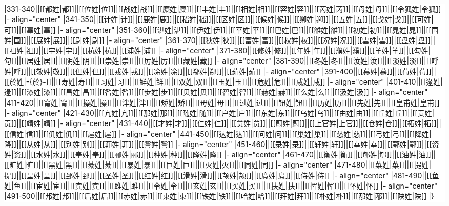 |331-340||[[都姓|都]]||[[位姓|位]]||[[战姓|战]]||[[糜姓|糜]]||[[丰姓|丰]]||[[相姓|相]]||[[容姓|容]]||[[芮姓|芮]]||[[母姓|母]]||[[令狐姓|令狐]]
|- align="center"
|341-350||[[计姓|计]]||[[鹿姓|鹿]]||[[嵇姓|嵇]]||[[区姓|区]]||[[候姓|候]]||[[卿姓|卿]]||[[五姓|五]]||[[戈姓|戈]]||[[可姓|可]]||[[辜姓|辜]]
|- align="center"
|351-360||[[湛姓|湛]]||[[伊姓|伊]]||[[平姓|平]]||[[巴姓|巴]]||[[雒姓|雒]]||[[初姓|初]]||[[晁姓|晁]]||[[国姓|国]]||[[展姓|展]]||[[尉姓|尉]]
|- align="center"
|361-370||[[狄姓|狄]]||[[富姓|富]]||[[权姓|权]]||[[况姓|况]]||[[雲姓|雲]]||[[盘姓|盘]]||[[祖姓|祖]]||[[宇姓|宇]]||[[杭姓|杭]]||[[浦姓|浦]]
|- align="center"
|371-380||[[修姓|修]]||[[年姓|年]]||[[濮姓|濮]]||[[羊姓|羊]]||[[勾姓|勾]]||[[居姓|居]]||[[阴姓|阴]]||[[崇姓|崇]]||[[厉姓|厉]]||[[藏姓|藏]]
|- align="center"
|381-390||[[冬姓|冬]]||[[汝姓|汝]]||[[淡姓|淡]]||[[呼姓|呼]]||[[敬姓|敬]]||[[但姓|但]]||[[戎姓|戎]]||[[凃姓|凃]]||[[郗姓|郗]]||[[茹姓|茹]]
|- align="center"
|391-400||[[慕姓|慕]]||[[荀姓|荀]]||[[於姓|-{於}-]]||[[寿姓|寿]]||[[习姓|习]]||[[鲜姓|鲜]]||[[双姓|双]]||[[玉姓|玉]]||[[危姓|危]]||[[咸姓|咸]]
|- align="center"
|401-410||[[逯姓|逯]]||[[漆姓|漆]]||[[昌姓|昌]]||[[昝姓|昝]]||[[步姓|步]]||[[贝姓|贝]]||[[智姓|智]]||[[赫姓|赫]]||[[么姓|么]]||[[汲姓|汲]]
|- align="center"
|411-420||[[甯姓|甯]]||[[操姓|操]]||[[泮姓|泮]]||[[矫姓|矫]]||[[毋姓|毋]]||[[过姓|过]]||[[钮姓|钮]]||[[历姓|历]]||[[先姓|先]]||[[皇甫姓|皇甫]]
|- align="center"
|421-430||[[亢姓|亢]]||[[那姓|那]]||[[随姓|随]]||[[户姓|户]]||[[东姓|东]]||[[乌姓|乌]]||[[由姓|由]]||[[丘姓|丘]]||[[贡姓|贡]]||[[靖姓|靖]]
|- align="center"
|431-440||[[才姓|才]]||[[仁姓|仁]]||[[贠姓|贠]]||[[蔚姓|蔚]]||[[上官姓|上官]]||[[仓姓|仓]]||[[拓姓|拓]]||[[信姓|信]]||[[仉姓|仉]]||[[扈姓|扈]]
|- align="center"
|441-450||[[达姓|达]]||[[问姓|问]]||[[巢姓|巢]]||[[慈姓|慈]]||[[弓姓|弓]]||[[降姓|降]]||[[从姓|从]]||[[别姓|别]]||[[茆姓|茆]]||[[訾姓|訾]]
|- align="center"
|451-460||[[录姓|录]]||[[轩姓|轩]]||[[幸姓|幸]]||[[鄂姓|鄂]]||[[资姓|资]]||[[水姓|水]]||[[奉姓|奉]]||[[郦姓|郦]]||[[种姓|种]]||[[隆姓|隆]]
|- align="center"
|461-470||[[衡姓|衡]]||[[郇姓|郇]]||[[油姓|油]]||[[旷姓|旷]]||[[黑姓|黑]]||[[綦姓|綦]]||[[暴姓|暴]]||[[巨姓|巨]]||[[火姓|火]]||[[同姓|同]]
|- align="center"
|471-480||[[菜姓|菜]]||[[提姓|提]]||[[呈姓|呈]]||[[郅姓|郅]]||[[圣姓|圣]]||[[红姓|红]]||[[滑姓|滑]]||[[颉姓|颉]]||[[庹姓|庹]]||[[侍姓|侍]]
|- align="center"
|481-490||[[鱼姓|鱼]]||[[宦姓|宦]]||[[宾姓|宾]]||[[雎姓|雎]]||[[令姓|令]]||[[玄姓|玄]]||[[买姓|买]]||[[扶姓|扶]]||[[恽姓|恽]]||[[怀姓|怀]]
|- align="center"
|491-500||[[邦姓|邦]]||[[后姓|后]]||[[赤姓|赤]]||[[束姓|束]]||[[铁姓|铁]]||[[哈姓|哈]]||[[拜姓|拜]]||[[朴姓|朴]]||[[邴姓|邴]]||[[陕姓|陕]]
|}
